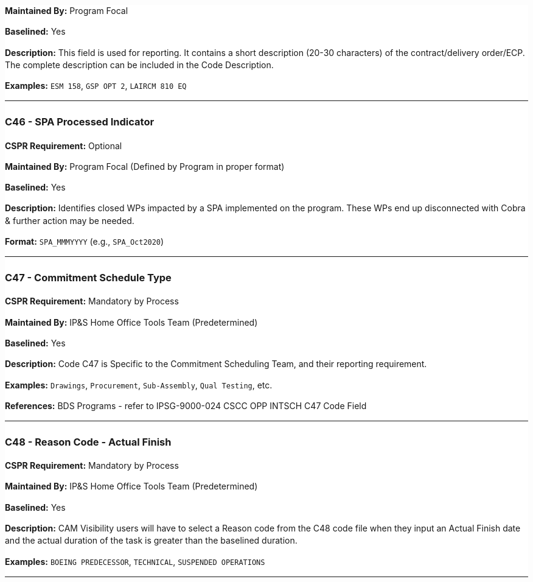 **Maintained By:** Program Focal

**Baselined:** Yes

**Description:** This field is used for reporting. It contains a short description (20-30 characters) of the contract/delivery order/ECP. The complete description can be included in the Code Description.

**Examples:** `ESM 158`, `GSP OPT 2`, `LAIRCM 810 EQ`

---

### C46 - SPA Processed Indicator

**CSPR Requirement:** Optional

**Maintained By:** Program Focal (Defined by Program in proper format)

**Baselined:** Yes

**Description:** Identifies closed WPs impacted by a SPA implemented on the program. These WPs end up disconnected with Cobra & further action may be needed.

**Format:** `SPA_MMMYYYY` (e.g., `SPA_Oct2020`)

---

### C47 - Commitment Schedule Type

**CSPR Requirement:** Mandatory by Process

**Maintained By:** IP&S Home Office Tools Team (Predetermined)

**Baselined:** Yes

**Description:** Code C47 is Specific to the Commitment Scheduling Team, and their reporting requirement.

**Examples:** `Drawings`, `Procurement`, `Sub-Assembly`, `Qual Testing`, etc.

**References:** BDS Programs - refer to IPSG-9000-024 CSCC OPP INTSCH C47 Code Field

---

### C48 - Reason Code - Actual Finish

**CSPR Requirement:** Mandatory by Process

**Maintained By:** IP&S Home Office Tools Team (Predetermined)

**Baselined:** Yes

**Description:** CAM Visibility users will have to select a Reason code from the C48 code file when they input an Actual Finish date and the actual duration of the task is greater than the baselined duration.

**Examples:** `BOEING PREDECESSOR`, `TECHNICAL`, `SUSPENDED OPERATIONS`

---
